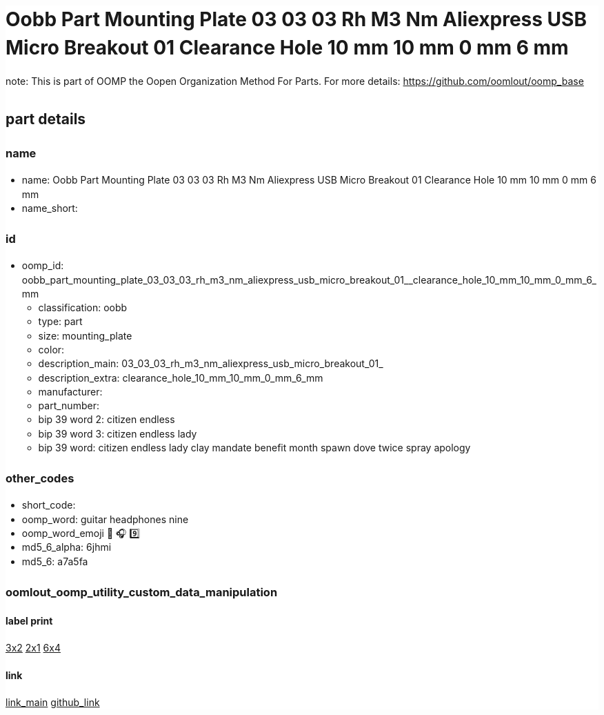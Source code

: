 # Oobb Part Mounting Plate 03 03 03 Rh M3 Nm Aliexpress USB Micro Breakout 01  Clearance Hole 10 mm 10 mm 0 mm 6 mm  

note: This is part of OOMP the Oopen Organization Method For Parts. For more details: https://github.com/oomlout/oomp_base

##  part details





### name
* name: Oobb Part Mounting Plate 03 03 03 Rh M3 Nm Aliexpress USB Micro Breakout 01  Clearance Hole 10 mm 10 mm 0 mm 6 mm
* name_short: 
### id
* oomp_id: oobb_part_mounting_plate_03_03_03_rh_m3_nm_aliexpress_usb_micro_breakout_01__clearance_hole_10_mm_10_mm_0_mm_6_mm
  * classification: oobb
  * type: part
  * size: mounting_plate
  * color: 
  * description_main: 03_03_03_rh_m3_nm_aliexpress_usb_micro_breakout_01_
  * description_extra: clearance_hole_10_mm_10_mm_0_mm_6_mm
  * manufacturer: 
  * part_number: 
  * bip 39 word 2: citizen endless
  * bip 39 word 3: citizen endless lady
  * bip 39 word: citizen endless lady clay mandate benefit month spawn dove twice spray apology

### other_codes
* short_code: 
* oomp_word: guitar headphones nine
* oomp_word_emoji :guitar: :headphones: :nine:
* md5_6_alpha: 6jhmi
* md5_6: a7a5fa






### oomlout_oomp_utility_custom_data_manipulation
#### label print
[3x2](http://192.168.1.245:1112/?label=oomp%206jhmi)
[2x1](http://192.168.1.242:1112/?label=oomp%206jhmi)
[6x4](http://192.168.1.55:1112/?label=oomp%206jhmi)    

#### link

[link_main](https://github.com/oomlout/oomlout_oomp_current_version_messy/tree/main/parts/oobb_part_mounting_plate_03_03_03_rh_m3_nm_aliexpress_usb_micro_breakout_01__clearance_hole_10_mm_10_mm_0_mm_6_mm) [github_link](https://github.com/oomlout/oomlout_oomp_part_src/tree/main/parts/oobb_part_mounting_plate_03_03_03_rh_m3_nm_aliexpress_usb_micro_breakout_01__clearance_hole_10_mm_10_mm_0_mm_6_mm)                             
